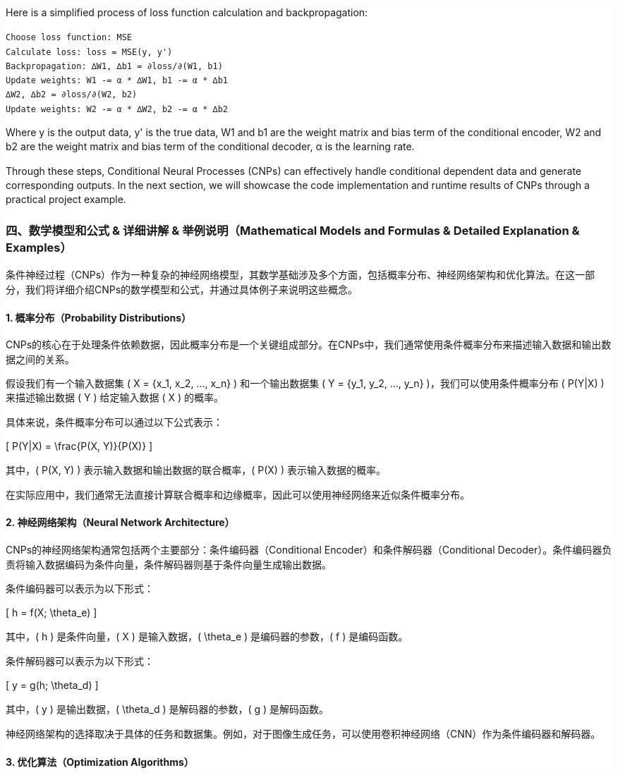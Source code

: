 Here is a simplified process of loss function calculation and backpropagation:

```
Choose loss function: MSE
Calculate loss: loss = MSE(y, y')
Backpropagation: ∆W1, ∆b1 = ∂loss/∂(W1, b1)
Update weights: W1 -= α * ∆W1, b1 -= α * ∆b1
∆W2, ∆b2 = ∂loss/∂(W2, b2)
Update weights: W2 -= α * ∆W2, b2 -= α * ∆b2
```

Where y is the output data, y' is the true data, W1 and b1 are the weight matrix and bias term of the conditional encoder, W2 and b2 are the weight matrix and bias term of the conditional decoder, α is the learning rate.

Through these steps, Conditional Neural Processes (CNPs) can effectively handle conditional dependent data and generate corresponding outputs. In the next section, we will showcase the code implementation and runtime results of CNPs through a practical project example.

### 四、数学模型和公式 & 详细讲解 & 举例说明（Mathematical Models and Formulas & Detailed Explanation & Examples）

条件神经过程（CNPs）作为一种复杂的神经网络模型，其数学基础涉及多个方面，包括概率分布、神经网络架构和优化算法。在这一部分，我们将详细介绍CNPs的数学模型和公式，并通过具体例子来说明这些概念。

#### 1. 概率分布（Probability Distributions）

CNPs的核心在于处理条件依赖数据，因此概率分布是一个关键组成部分。在CNPs中，我们通常使用条件概率分布来描述输入数据和输出数据之间的关系。

假设我们有一个输入数据集 \( X = \{x_1, x_2, ..., x_n\} \) 和一个输出数据集 \( Y = \{y_1, y_2, ..., y_n\} \)，我们可以使用条件概率分布 \( P(Y|X) \) 来描述输出数据 \( Y \) 给定输入数据 \( X \) 的概率。

具体来说，条件概率分布可以通过以下公式表示：

\[ P(Y|X) = \frac{P(X, Y)}{P(X)} \]

其中，\( P(X, Y) \) 表示输入数据和输出数据的联合概率，\( P(X) \) 表示输入数据的概率。

在实际应用中，我们通常无法直接计算联合概率和边缘概率，因此可以使用神经网络来近似条件概率分布。

#### 2. 神经网络架构（Neural Network Architecture）

CNPs的神经网络架构通常包括两个主要部分：条件编码器（Conditional Encoder）和条件解码器（Conditional Decoder）。条件编码器负责将输入数据编码为条件向量，条件解码器则基于条件向量生成输出数据。

条件编码器可以表示为以下形式：

\[ h = f(X; \theta_e) \]

其中，\( h \) 是条件向量，\( X \) 是输入数据，\( \theta_e \) 是编码器的参数，\( f \) 是编码函数。

条件解码器可以表示为以下形式：

\[ y = g(h; \theta_d) \]

其中，\( y \) 是输出数据，\( \theta_d \) 是解码器的参数，\( g \) 是解码函数。

神经网络架构的选择取决于具体的任务和数据集。例如，对于图像生成任务，可以使用卷积神经网络（CNN）作为条件编码器和解码器。

#### 3. 优化算法（Optimization Algorithms）

